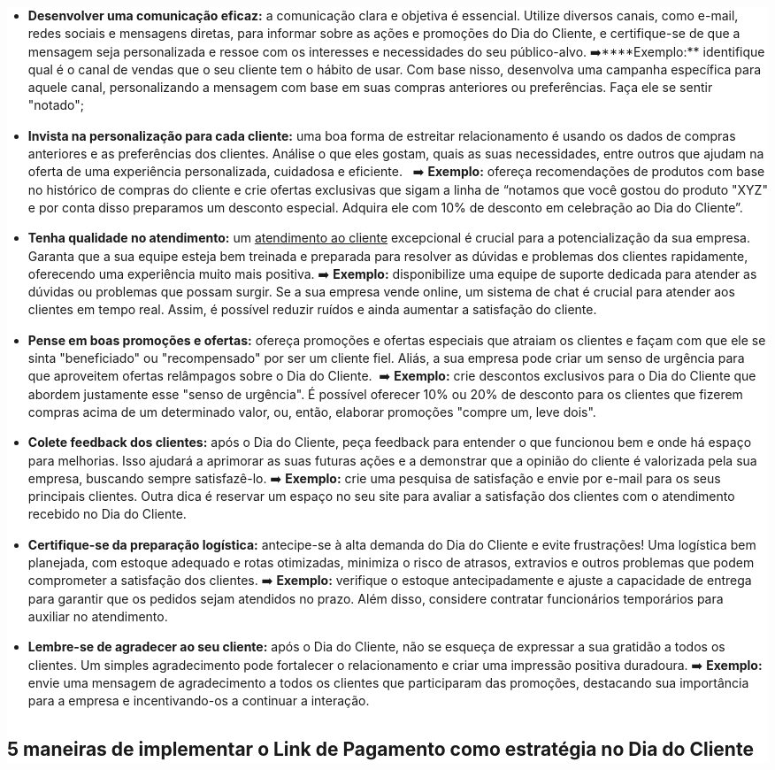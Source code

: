 - **Desenvolver uma comunicação eficaz:** a comunicação clara e objetiva é essencial. Utilize diversos canais, como e-mail, redes sociais e mensagens diretas, para informar sobre as ações e promoções do Dia do Cliente, e certifique-se de que a mensagem seja personalizada e ressoe com os interesses e necessidades do seu público-alvo.
➡️****Exemplo:** identifique qual é o canal de vendas que o seu cliente tem o hábito de usar. Com base nisso, desenvolva uma campanha específica para aquele canal, personalizando a mensagem com base em suas compras anteriores ou preferências. Faça ele se sentir "notado";

- **Invista na personalização para cada cliente:** uma boa forma de estreitar relacionamento é usando os dados de compras anteriores e as preferências dos clientes. Análise o que eles gostam, quais as suas necessidades, entre outros que ajudam na oferta de uma experiência personalizada, cuidadosa e eficiente.  
➡️ **Exemplo:** ofereça recomendações de produtos com base no histórico de compras do cliente e crie ofertas exclusivas que sigam a linha de “notamos que você gostou do produto "XYZ" e por conta disso preparamos um desconto especial. Adquira ele com 10% de desconto em celebração ao Dia do Cliente”. 

- **Tenha qualidade no atendimento:** um [atendimento ao cliente](https://meubolso.mercadopago.com.br/como-reinventar-o-atendimento-ao-cliente-na-empresa) excepcional é crucial para a potencialização da sua empresa. Garanta que a sua equipe esteja bem treinada e preparada para resolver as dúvidas e problemas dos clientes rapidamente, oferecendo uma experiência muito mais positiva.
➡️ **Exemplo:** disponibilize uma equipe de suporte dedicada para atender as dúvidas ou problemas que possam surgir. Se a sua empresa vende online, um sistema de chat é crucial para atender aos clientes em tempo real. Assim, é possível reduzir ruídos e ainda aumentar a satisfação do cliente.

- **Pense em boas promoções e ofertas:** ofereça promoções e ofertas especiais que atraiam os clientes e façam com que ele se sinta "beneficiado" ou "recompensado" por ser um cliente fiel. Aliás, a sua empresa pode criar um senso de urgência para que aproveitem ofertas relâmpagos sobre o Dia do Cliente. 
➡️ **Exemplo:** crie descontos exclusivos para o Dia do Cliente que abordem justamente esse "senso de urgência". É possível oferecer 10% ou 20% de desconto para os clientes que fizerem compras acima de um determinado valor, ou, então, elaborar promoções "compre um, leve dois".

- **Colete feedback dos clientes:** após o Dia do Cliente, peça feedback para entender o que funcionou bem e onde há espaço para melhorias. Isso ajudará a aprimorar as suas futuras ações e a demonstrar que a opinião do cliente é valorizada pela sua empresa, buscando sempre satisfazê-lo.
➡️ **Exemplo:** crie uma pesquisa de satisfação e envie por e-mail para os seus principais clientes. Outra dica é reservar um espaço no seu site para avaliar a satisfação dos clientes com o atendimento recebido no Dia do Cliente.

- **Certifique-se da preparação logística:** antecipe-se à alta demanda do Dia do Cliente e evite frustrações! Uma logística bem planejada, com estoque adequado e rotas otimizadas, minimiza o risco de atrasos, extravios e outros problemas que podem comprometer a satisfação dos clientes.
➡️ **Exemplo:** verifique o estoque antecipadamente e ajuste a capacidade de entrega para garantir que os pedidos sejam atendidos no prazo. Além disso, considere contratar funcionários temporários para auxiliar no atendimento.

- **Lembre-se de agradecer ao seu cliente:** após o Dia do Cliente, não se esqueça de expressar a sua gratidão a todos os clientes. Um simples agradecimento pode fortalecer o relacionamento e criar uma impressão positiva duradoura.
➡️ **Exemplo:** envie uma mensagem de agradecimento a todos os clientes que participaram das promoções, destacando sua importância para a empresa e incentivando-os a continuar a interação.

## 

## 5 maneiras de implementar o Link de Pagamento como estratégia no Dia do Cliente
